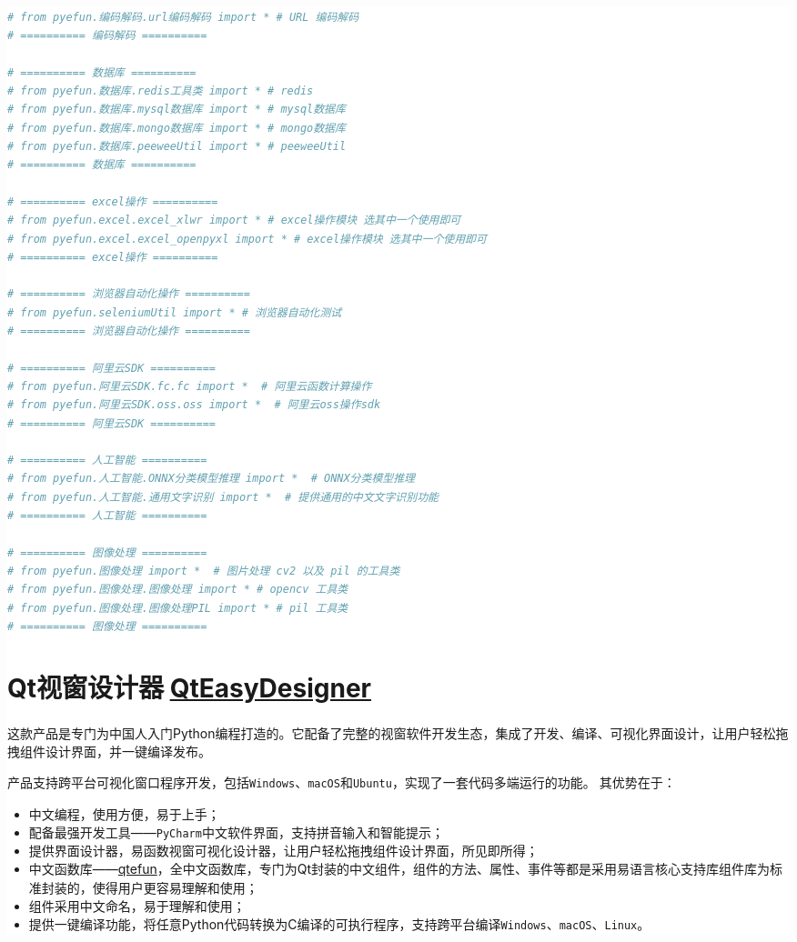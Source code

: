 ```python
# from pyefun.编码解码.url编码解码 import * # URL 编码解码
# ========== 编码解码 ==========

# ========== 数据库 ==========
# from pyefun.数据库.redis工具类 import * # redis
# from pyefun.数据库.mysql数据库 import * # mysql数据库
# from pyefun.数据库.mongo数据库 import * # mongo数据库
# from pyefun.数据库.peeweeUtil import * # peeweeUtil
# ========== 数据库 ==========

# ========== excel操作 ==========
# from pyefun.excel.excel_xlwr import * # excel操作模块 选其中一个使用即可
# from pyefun.excel.excel_openpyxl import * # excel操作模块 选其中一个使用即可
# ========== excel操作 ==========

# ========== 浏览器自动化操作 ==========
# from pyefun.seleniumUtil import * # 浏览器自动化测试
# ========== 浏览器自动化操作 ==========

# ========== 阿里云SDK ==========
# from pyefun.阿里云SDK.fc.fc import *  # 阿里云函数计算操作
# from pyefun.阿里云SDK.oss.oss import *  # 阿里云oss操作sdk
# ========== 阿里云SDK ==========

# ========== 人工智能 ==========
# from pyefun.人工智能.ONNX分类模型推理 import *  # ONNX分类模型推理
# from pyefun.人工智能.通用文字识别 import *  # 提供通用的中文文字识别功能
# ========== 人工智能 ==========

# ========== 图像处理 ==========
# from pyefun.图像处理 import *  # 图片处理 cv2 以及 pil 的工具类
# from pyefun.图像处理.图像处理 import * # opencv 工具类
# from pyefun.图像处理.图像处理PIL import * # pil 工具类
# ========== 图像处理 ==========
```



# Qt视窗设计器 [QtEasyDesigner](https://github.com/duolabmeng6/QtEasyDesigner)

这款产品是专门为中国人入门Python编程打造的。它配备了完整的视窗软件开发生态，集成了开发、编译、可视化界面设计，让用户轻松拖拽组件设计界面，并一键编译发布。

产品支持跨平台可视化窗口程序开发，包括`Windows`、`macOS`和`Ubuntu`，实现了一套代码多端运行的功能。
其优势在于：

- 中文编程，使用方便，易于上手；
- 配备最强开发工具——`PyCharm`中文软件界面，支持拼音输入和智能提示；
- 提供界面设计器，易函数视窗可视化设计器，让用户轻松拖拽组件设计界面，所见即所得；
- 中文函数库——[qtefun](https://github.com/duolabmeng6/qtefun)，全中文函数库，专门为Qt封装的中文组件，组件的方法、属性、事件等都是采用易语言核心支持库组件库为标准封装的，使得用户更容易理解和使用；
- 组件采用中文命名，易于理解和使用；
- 提供一键编译功能，将任意Python代码转换为C编译的可执行程序，支持跨平台编译`Windows`、`macOS`、`Linux`。

